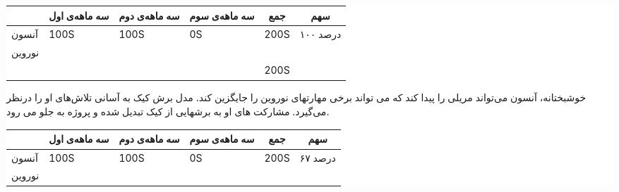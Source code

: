 <table>
	<thead>
		<tr>
			<th></th>
			<th>سه ماهه‌ی اول</th>
			<th>سه ماهه‌ی دوم</th>
			<th>سه ماهه‌ی سوم</th>
			<th>جمع</th>
			<th>سهم</th>
		</tr>
	</thead>
	<tbody>
		<tr>
			<td>آنسون</td>
			<td>100S</td>
			<td>100S</td>
			<td>0S</td>
			<td>200S</td>
			<td>۱۰۰ درصد</td>
		</tr>
		<tr>
			<td>نوروین</td>
			<td></td>
			<td></td>
			<td></td>
			<td></td>
			<td></td>
		</tr>
		<tr>
			<td colspan="4"></td>
			<td>200S</td>
			<td></td>
		</tr>
	</tbody>
</table>

خوشبختانه،  آنسون  می‌تواند  مریلی  را  پیدا  کند  که  می  تواند  برخی  مهارتهای  نوروین  را  جایگزین  کند. مدل  برش  کیک  به  آسانی  تلاش‌های  او  را  درنظر  می‌گیرد. مشارکت  های  او  به  برشهایی  از  کیک  تبدیل  شده  و  پروژه  به  جلو  می  رود.

<table>
	<thead>
		<tr>
			<th></th>
			<th>سه ماهه‌ی اول</th>
			<th>سه ماهه‌ی دوم</th>
			<th>سه ماهه‌ی سوم</th>
			<th>جمع</th>
			<th>سهم</th>
		</tr>
	</thead>
	<tbody>
		<tr>
			<td>آنسون</td>
			<td>100S</td>
			<td>100S</td>
			<td>0S</td>
			<td>200S</td>
			<td>۶۷ درصد</td>
		</tr>
		<tr>
			<td>نوروین</td>
			<td></td>
			<td></td>